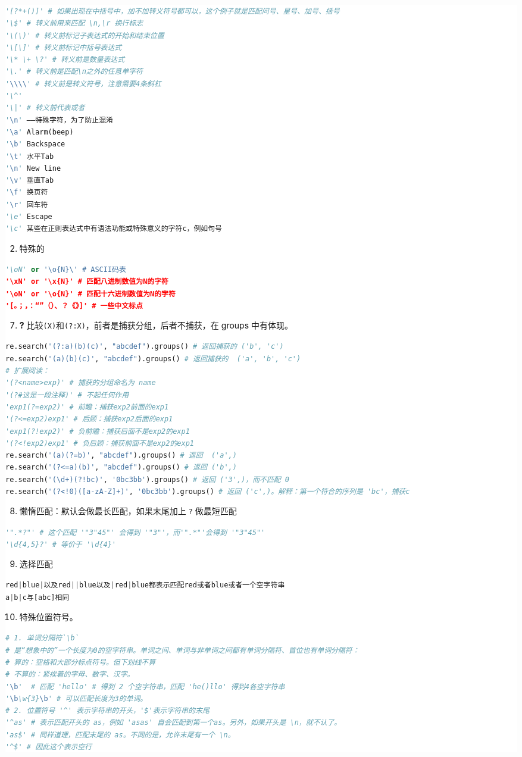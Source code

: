 ```python
'[?*+()]' # 如果出现在中括号中，加不加转义符号都可以，这个例子就是匹配问号、星号、加号、括号
'\$' # 转义前用来匹配 \n,\r 换行标志
'\(\)' # 转义前标记子表达式的开始和结束位置
'\[\]' # 转义前标记中括号表达式
'\* \+ \?' # 转义前是数量表达式
'\.' # 转义前是匹配\n之外的任意单字符
'\\\\' # 转义前是转义符号，注意需要4条斜杠
'\^'
'\|' # 转义前代表或者
'\n' ——特殊字符，为了防止混淆
'\a' Alarm(beep)
'\b' Backspace
'\t' 水平Tab
'\n' New line
'\v' 垂直Tab
'\f' 换页符
'\r' 回车符
'\e' Escape
'\c' 某些在正则表达式中有语法功能或特殊意义的字符c，例如句号
```
2. 特殊的
```python
'\oN' or '\o{N}\' # ASCII码表
'\xN' or '\x{N}' # 匹配八进制数值为N的字符
'\oN' or '\o{N}' # 匹配十六进制数值为N的字符
'[。；，：“”（）、？《》]' # 一些中文标点
```
7. **?** 比较`(X)`和`(?:X)`，前者是捕获分组，后者不捕获，在 groups 中有体现。
```python
re.search('(?:a)(b)(c)', "abcdef").groups() # 返回捕获的 ('b', 'c')
re.search('(a)(b)(c)', "abcdef").groups() # 返回捕获的  ('a', 'b', 'c')
# 扩展阅读：
'(?<name>exp)' # 捕获的分组命名为 name
'(?#这是一段注释)' # 不起任何作用
'exp1(?=exp2)' # 前瞻：捕获exp2前面的exp1
'(?<=exp2)exp1' # 后顾：捕获exp2后面的exp1
'exp1(?!exp2)' # 负前瞻：捕获后面不是exp2的exp1
'(?<!exp2)exp1' # 负后顾：捕获前面不是exp2的exp1
re.search('(a)(?=b)', "abcdef").groups() # 返回  ('a',)
re.search('(?<=a)(b)', "abcdef").groups() # 返回 ('b',)
re.search('(\d+)(?!bc)', '0bc3bb').groups() # 返回 ('3',)，而不匹配 0
re.search('(?<!0)([a-zA-Z]+)', '0bc3bb').groups() # 返回 ('c',)。解释：第一个符合的序列是 'bc'，捕获c
```
8. 懒惰匹配：默认会做最长匹配，如果末尾加上 `?` 做最短匹配
```python
'".*?"' # 这个匹配 '"3"45"' 会得到 '"3"'，而'".*"'会得到 '"3"45"'
'\d{4,5}?' # 等价于 '\d{4}'
```
9. 选择匹配
```python
red|blue|以及red||blue以及|red|blue都表示匹配red或者blue或者一个空字符串
a|b|c与[abc]相同
```
10. 特殊位置符号。
```python
# 1. 单词分隔符`\b`
# 是“想象中的”一个长度为0的空字符串。单词之间、单词与非单词之间都有单词分隔符、首位也有单词分隔符：
# 算的：空格和大部分标点符号。但下划线不算
# 不算的：紧挨着的字母、数字、汉字。
'\b'  # 匹配 'hello' # 得到 2 个空字符串，匹配 'he()llo' 得到4各空字符串
'\b\w{3}\b' # 可以匹配长度为3的单词。
# 2. 位置符号 '^' 表示字符串的开头，'$'表示字符串的末尾
'^as' # 表示匹配开头的 as，例如 'asas' 自会匹配到第一个as。另外，如果开头是 \n，就不认了。
'as$' # 同样道理，匹配末尾的 as。不同的是，允许末尾有一个 \n。
'^$' # 因此这个表示空行
```